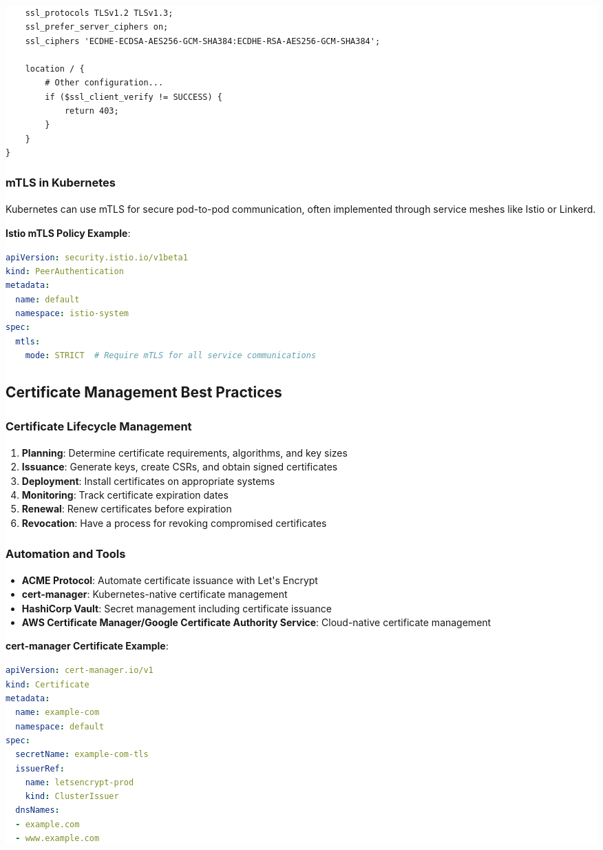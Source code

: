 ```nginx
    ssl_protocols TLSv1.2 TLSv1.3;
    ssl_prefer_server_ciphers on;
    ssl_ciphers 'ECDHE-ECDSA-AES256-GCM-SHA384:ECDHE-RSA-AES256-GCM-SHA384';
    
    location / {
        # Other configuration...
        if ($ssl_client_verify != SUCCESS) {
            return 403;
        }
    }
}
```

### mTLS in Kubernetes

Kubernetes can use mTLS for secure pod-to-pod communication, often implemented through service meshes like Istio or Linkerd.

**Istio mTLS Policy Example**:
```yaml
apiVersion: security.istio.io/v1beta1
kind: PeerAuthentication
metadata:
  name: default
  namespace: istio-system
spec:
  mtls:
    mode: STRICT  # Require mTLS for all service communications
```

## Certificate Management Best Practices

### Certificate Lifecycle Management

1. **Planning**: Determine certificate requirements, algorithms, and key sizes
2. **Issuance**: Generate keys, create CSRs, and obtain signed certificates
3. **Deployment**: Install certificates on appropriate systems
4. **Monitoring**: Track certificate expiration dates
5. **Renewal**: Renew certificates before expiration
6. **Revocation**: Have a process for revoking compromised certificates

### Automation and Tools

- **ACME Protocol**: Automate certificate issuance with Let's Encrypt
- **cert-manager**: Kubernetes-native certificate management
- **HashiCorp Vault**: Secret management including certificate issuance
- **AWS Certificate Manager/Google Certificate Authority Service**: Cloud-native certificate management

**cert-manager Certificate Example**:
```yaml
apiVersion: cert-manager.io/v1
kind: Certificate
metadata:
  name: example-com
  namespace: default
spec:
  secretName: example-com-tls
  issuerRef:
    name: letsencrypt-prod
    kind: ClusterIssuer
  dnsNames:
  - example.com
  - www.example.com
```